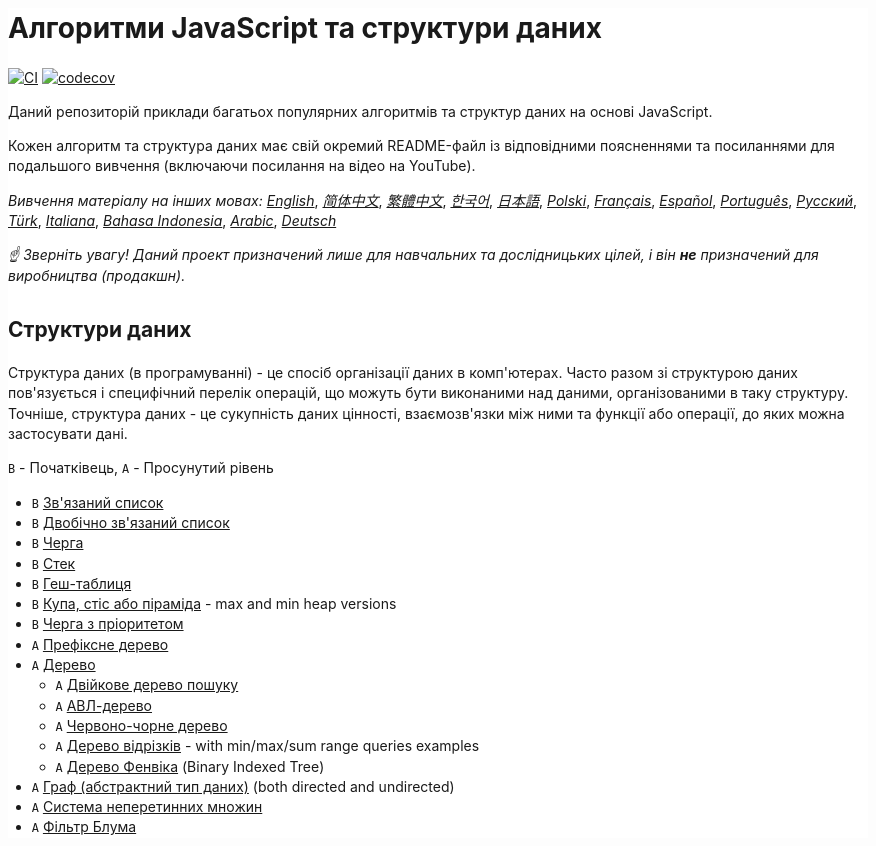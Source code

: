 # Алгоритми JavaScript та структури даних

[![CI](https://github.com/trekhleb/javascript-algorithms/workflows/CI/badge.svg)](https://github.com/trekhleb/javascript-algorithms/actions?query=workflow%3ACI+branch%3Amaster)
[![codecov](https://codecov.io/gh/trekhleb/javascript-algorithms/branch/master/graph/badge.svg)](https://codecov.io/gh/trekhleb/javascript-algorithms)

Даний репозиторій приклади багатьох популярних алгоритмів та структур даних на основі JavaScript.

Кожен алгоритм та структура даних має свій окремий README-файл із відповідними поясненнями та посиланнями для подальшого вивчення (включаючи посилання на відео на YouTube).

_Вивчення матеріалу на інших мовах:_
[_English_](README.md),
[_简体中文_](README.zh-CN.md),
[_繁體中文_](README.zh-TW.md),
[_한국어_](README.ko-KR.md),
[_日本語_](README.ja-JP.md),
[_Polski_](README.pl-PL.md),
[_Français_](README.fr-FR.md),
[_Español_](README.es-ES.md),
[_Português_](README.pt-BR.md),
[_Русский_](README.ru-RU.md),
[_Türk_](README.tr-TR.md),
[_Italiana_](README.it-IT.md),
[_Bahasa Indonesia_](README.id-ID.md),
[_Arabic_](README.ar-AR.md),
[_Deutsch_](README.de-DE.md)

_☝ Зверніть увагу! Даний проект призначений лише для навчальних та дослідницьких цілей, і він **не** призначений для виробництва (продакшн)._

## Структури даних

Структура даних (в програмуванні) - це спосіб організації даних в комп'ютерах. Часто разом зі структурою даних пов'язується і специфічний перелік операцій, що можуть бути виконаними над даними, організованими в таку структуру.
Точніше, структура даних - це сукупність даних цінності, взаємозв'язки між ними та функції або операції, до яких можна застосувати дані.

`B` - Початківець, `A` - Просунутий рівень

- `B` [Зв'язаний список](src/data-structures/linked-list)
- `B` [Двобічно зв'язаний список](src/data-structures/doubly-linked-list)
- `B` [Черга](src/data-structures/queue)
- `B` [Стек](src/data-structures/stack)
- `B` [Геш-таблиця](src/data-structures/hash-table)
- `B` [Купа, стіс або піраміда](src/data-structures/heap) - max and min heap versions
- `B` [Черга з пріоритетом](src/data-structures/priority-queue)
- `A` [Префіксне дерево](src/data-structures/trie)
- `A` [Дерево](src/data-structures/tree)
  - `A` [Двійкове дерево пошуку](src/data-structures/tree/binary-search-tree)
  - `A` [АВЛ-дерево](src/data-structures/tree/avl-tree)
  - `A` [Червоно-чорне дерево](src/data-structures/tree/red-black-tree)
  - `A` [Дерево відрізків](src/data-structures/tree/segment-tree) - with min/max/sum range queries examples
  - `A` [Дерево Фенвіка](src/data-structures/tree/fenwick-tree) (Binary Indexed Tree)
- `A` [Граф (абстрактний тип даних)](src/data-structures/graph) (both directed and undirected)
- `A` [Система неперетинних множин](src/data-structures/disjoint-set)
- `A` [Фільтр Блума](src/data-structures/bloom-filter)
